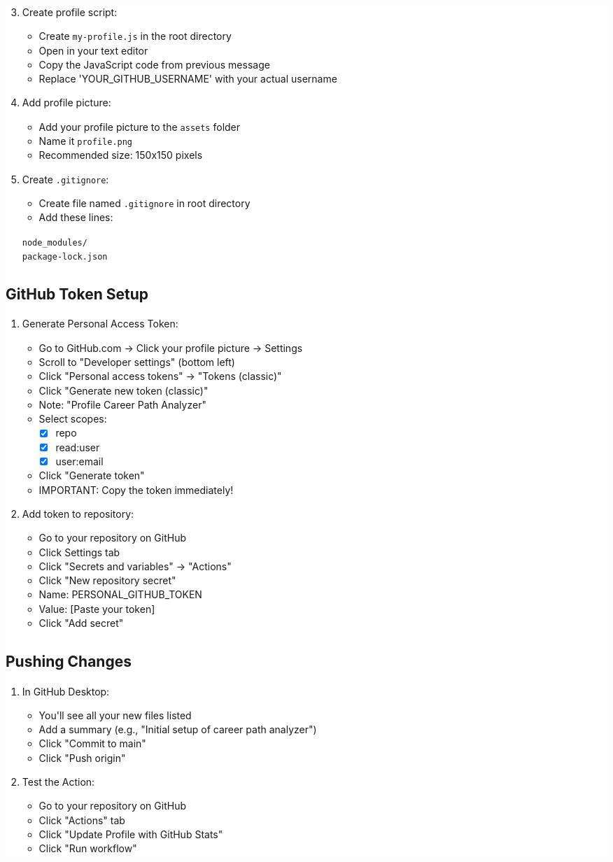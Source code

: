3. Create profile script:
   - Create `my-profile.js` in the root directory
   - Open in your text editor
   - Copy the JavaScript code from previous message
   - Replace 'YOUR_GITHUB_USERNAME' with your actual username

4. Add profile picture:
   - Add your profile picture to the `assets` folder
   - Name it `profile.png`
   - Recommended size: 150x150 pixels

5. Create `.gitignore`:
   - Create file named `.gitignore` in root directory
   - Add these lines:
   ```
   node_modules/
   package-lock.json
   ```

## GitHub Token Setup

1. Generate Personal Access Token:
   - Go to GitHub.com → Click your profile picture → Settings
   - Scroll to "Developer settings" (bottom left)
   - Click "Personal access tokens" → "Tokens (classic)"
   - Click "Generate new token (classic)"
   - Note: "Profile Career Path Analyzer"
   - Select scopes:
     - [x] repo
     - [x] read:user
     - [x] user:email
   - Click "Generate token"
   - IMPORTANT: Copy the token immediately!

2. Add token to repository:
   - Go to your repository on GitHub
   - Click Settings tab
   - Click "Secrets and variables" → "Actions"
   - Click "New repository secret"
   - Name: PERSONAL_GITHUB_TOKEN
   - Value: [Paste your token]
   - Click "Add secret"

## Pushing Changes

1. In GitHub Desktop:
   - You'll see all your new files listed
   - Add a summary (e.g., "Initial setup of career path analyzer")
   - Click "Commit to main"
   - Click "Push origin"

2. Test the Action:
   - Go to your repository on GitHub
   - Click "Actions" tab
   - Click "Update Profile with GitHub Stats"
   - Click "Run workflow"
